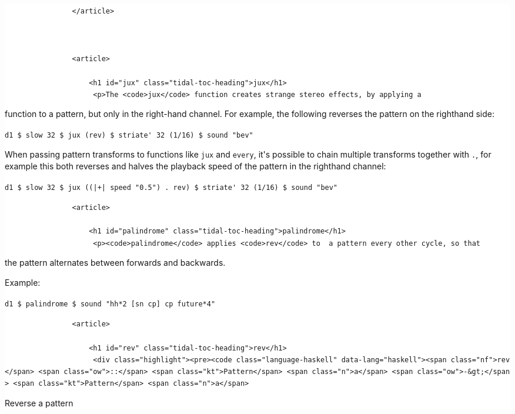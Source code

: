                     </article>
                    
                     
                    
                    <article>
                        
                        <h1 id="jux" class="tidal-toc-heading">jux</h1>
                         <p>The <code>jux</code> function creates strange stereo effects, by applying a
function to a pattern, but only in the right-hand channel. For
example, the following reverses the pattern on the righthand side:</p>
<div class="highlight"><pre><code class="language-haskell" data-lang="haskell"><span class="nf">d1</span> <span class="o">$</span> <span class="n">slow</span> <span class="mi">32</span> <span class="o">$</span> <span class="n">jux</span> <span class="p">(</span><span class="n">rev</span><span class="p">)</span> <span class="o">$</span> <span class="n">striate&#39;</span> <span class="mi">32</span> <span class="p">(</span><span class="mi">1</span><span class="o">/</span><span class="mi">16</span><span class="p">)</span> <span class="o">$</span> <span class="n">sound</span> <span class="s">&quot;bev&quot;</span>
</code></pre></div>
<p>When passing pattern transforms to functions like <code>jux</code> and <code>every</code>,
it&#39;s possible to chain multiple transforms together with <code>.</code>, for
example this both reverses and halves the playback speed of the
pattern in the righthand channel:</p>
<div class="highlight"><pre><code class="language-haskell" data-lang="haskell"><span class="nf">d1</span> <span class="o">$</span> <span class="n">slow</span> <span class="mi">32</span> <span class="o">$</span> <span class="n">jux</span> <span class="p">((</span><span class="o">|+|</span> <span class="n">speed</span> <span class="s">&quot;0.5&quot;</span><span class="p">)</span> <span class="o">.</span> <span class="n">rev</span><span class="p">)</span> <span class="o">$</span> <span class="n">striate&#39;</span> <span class="mi">32</span> <span class="p">(</span><span class="mi">1</span><span class="o">/</span><span class="mi">16</span><span class="p">)</span> <span class="o">$</span> <span class="n">sound</span> <span class="s">&quot;bev&quot;</span>
</code></pre></div>
                    </article>
                    
                     
                    
                    <article>
                        
                        <h1 id="palindrome" class="tidal-toc-heading">palindrome</h1>
                         <p><code>palindrome</code> applies <code>rev</code> to  a pattern every other cycle, so that
the pattern alternates between forwards and backwards. </p>

<p>Example:</p>
<div class="highlight"><pre><code class="language-haskell" data-lang="haskell"><span class="nf">d1</span> <span class="o">$</span> <span class="n">palindrome</span> <span class="o">$</span> <span class="n">sound</span> <span class="s">&quot;hh*2 [sn cp] cp future*4&quot;</span>
</code></pre></div>
                    </article>
                    
                     
                    
                    <article>
                        
                        <h1 id="rev" class="tidal-toc-heading">rev</h1>
                         <div class="highlight"><pre><code class="language-haskell" data-lang="haskell"><span class="nf">rev</span> <span class="ow">::</span> <span class="kt">Pattern</span> <span class="n">a</span> <span class="ow">-&gt;</span> <span class="kt">Pattern</span> <span class="n">a</span>
</code></pre></div>
<p>Reverse a pattern</p>
